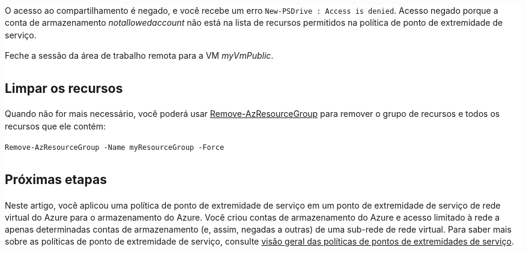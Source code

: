 O acesso ao compartilhamento é negado, e você recebe um erro `New-PSDrive : Access is denied`. Acesso negado porque a conta de armazenamento *notallowedaccount* não está na lista de recursos permitidos na política de ponto de extremidade de serviço. 

Feche a sessão da área de trabalho remota para a VM *myVmPublic*.

## <a name="clean-up-resources"></a>Limpar os recursos

Quando não for mais necessário, você poderá usar [Remove-AzResourceGroup](/powershell/module/az.resources/remove-azresourcegroup) para remover o grupo de recursos e todos os recursos que ele contém:

```azurepowershell-interactive 
Remove-AzResourceGroup -Name myResourceGroup -Force
```

## <a name="next-steps"></a>Próximas etapas

Neste artigo, você aplicou uma política de ponto de extremidade de serviço em um ponto de extremidade de serviço de rede virtual do Azure para o armazenamento do Azure. Você criou contas de armazenamento do Azure e acesso limitado à rede a apenas determinadas contas de armazenamento (e, assim, negadas a outras) de uma sub-rede de rede virtual. Para saber mais sobre as políticas de ponto de extremidade de serviço, consulte [visão geral das políticas de pontos de extremidades de serviço](virtual-network-service-endpoint-policies-overview.md).
